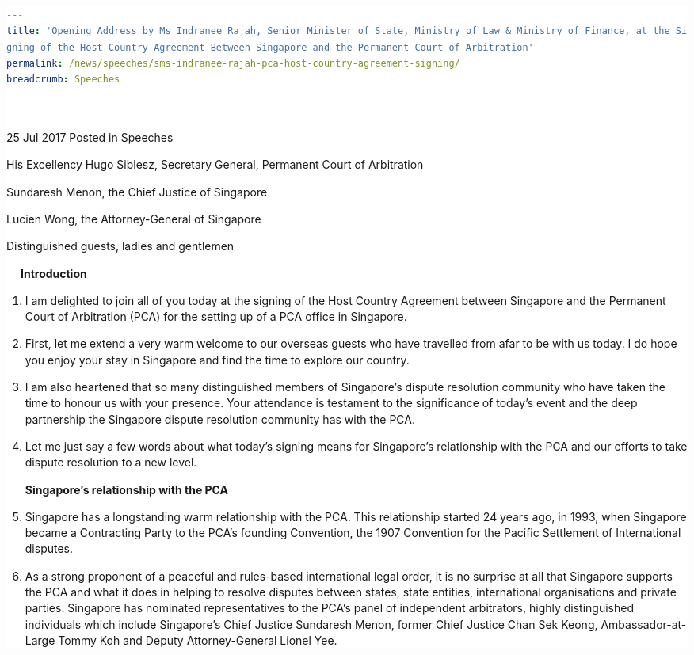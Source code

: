 ```yaml
---
title: 'Opening Address by Ms Indranee Rajah, Senior Minister of State, Ministry of Law & Ministry of Finance, at the Signing of the Host Country Agreement Between Singapore and the Permanent Court of Arbitration'
permalink: /news/speeches/sms-indranee-rajah-pca-host-country-agreement-signing/
breadcrumb: Speeches

---
```



25 Jul 2017 Posted in [Speeches](/news/speeches)

His Excellency Hugo Siblesz, Secretary General, Permanent Court of Arbitration

Sundaresh Menon, the Chief Justice of Singapore

Lucien Wong, the Attorney-General of Singapore
 
Distinguished guests, ladies and gentlemen

<p style="margin-left: 18px; font-weight:bold">Introduction</p>

 1. I am delighted to join all of you today at the signing of the Host Country Agreement between Singapore and the Permanent Court of Arbitration (PCA) for the setting up of a PCA office in Singapore.

 

 2. First, let me extend a very warm welcome to our overseas guests who have travelled from afar to be with us today. I do hope you enjoy your stay in Singapore and find the time to explore our country.

 

 3. I am also heartened that so many distinguished members of Singapore’s dispute resolution community who have taken the time to honour us with your presence. Your attendance is testament to the significance of today’s event and the deep partnership the Singapore dispute resolution community has with the PCA.

 

 4. Let me just say a few words about what today’s signing means for Singapore’s relationship with the PCA and our efforts to take dispute resolution to a new level.  
    
    **Singapore’s relationship with the PCA**


 5. Singapore has a longstanding warm relationship with the PCA. This relationship started 24 years ago, in 1993, when Singapore became a Contracting Party to the PCA’s founding Convention, the 1907 Convention for the Pacific Settlement of International disputes.


 6. As a strong proponent of a peaceful and rules-based international legal order, it is no surprise at all that Singapore supports the PCA and what it does in helping to resolve disputes between states, state entities, international organisations and private parties. Singapore has nominated representatives to the PCA’s panel of independent arbitrators, highly distinguished individuals which include Singapore’s Chief Justice Sundaresh Menon, former Chief Justice Chan Sek Keong, Ambassador-at-Large Tommy Koh and Deputy Attorney-General Lionel Yee.


